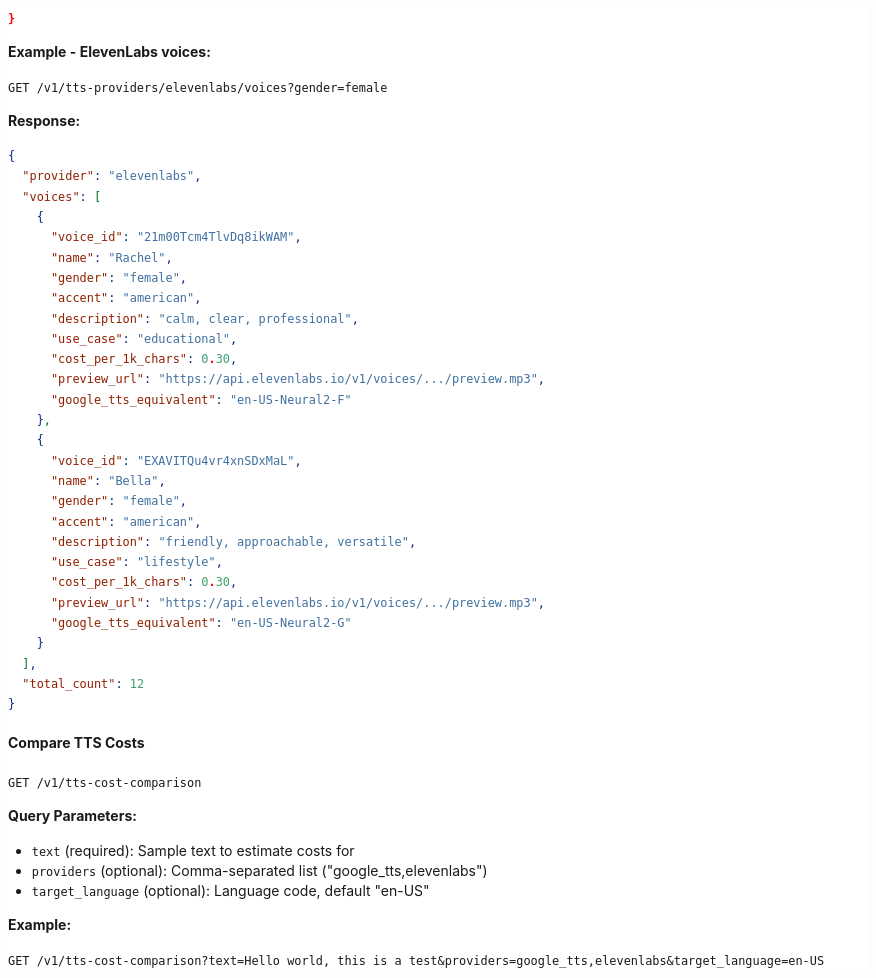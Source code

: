 ```json
}
```

**Example - ElevenLabs voices:**
```http
GET /v1/tts-providers/elevenlabs/voices?gender=female
```

**Response:**
```json
{
  "provider": "elevenlabs",
  "voices": [
    {
      "voice_id": "21m00Tcm4TlvDq8ikWAM",
      "name": "Rachel",
      "gender": "female",
      "accent": "american",
      "description": "calm, clear, professional", 
      "use_case": "educational",
      "cost_per_1k_chars": 0.30,
      "preview_url": "https://api.elevenlabs.io/v1/voices/.../preview.mp3",
      "google_tts_equivalent": "en-US-Neural2-F"
    },
    {
      "voice_id": "EXAVITQu4vr4xnSDxMaL",
      "name": "Bella",
      "gender": "female",
      "accent": "american",
      "description": "friendly, approachable, versatile",
      "use_case": "lifestyle",
      "cost_per_1k_chars": 0.30,
      "preview_url": "https://api.elevenlabs.io/v1/voices/.../preview.mp3", 
      "google_tts_equivalent": "en-US-Neural2-G"
    }
  ],
  "total_count": 12
}
```

#### Compare TTS Costs
```http
GET /v1/tts-cost-comparison
```

**Query Parameters:**
- `text` (required): Sample text to estimate costs for
- `providers` (optional): Comma-separated list ("google_tts,elevenlabs")
- `target_language` (optional): Language code, default "en-US"

**Example:**
```http
GET /v1/tts-cost-comparison?text=Hello world, this is a test&providers=google_tts,elevenlabs&target_language=en-US
```
